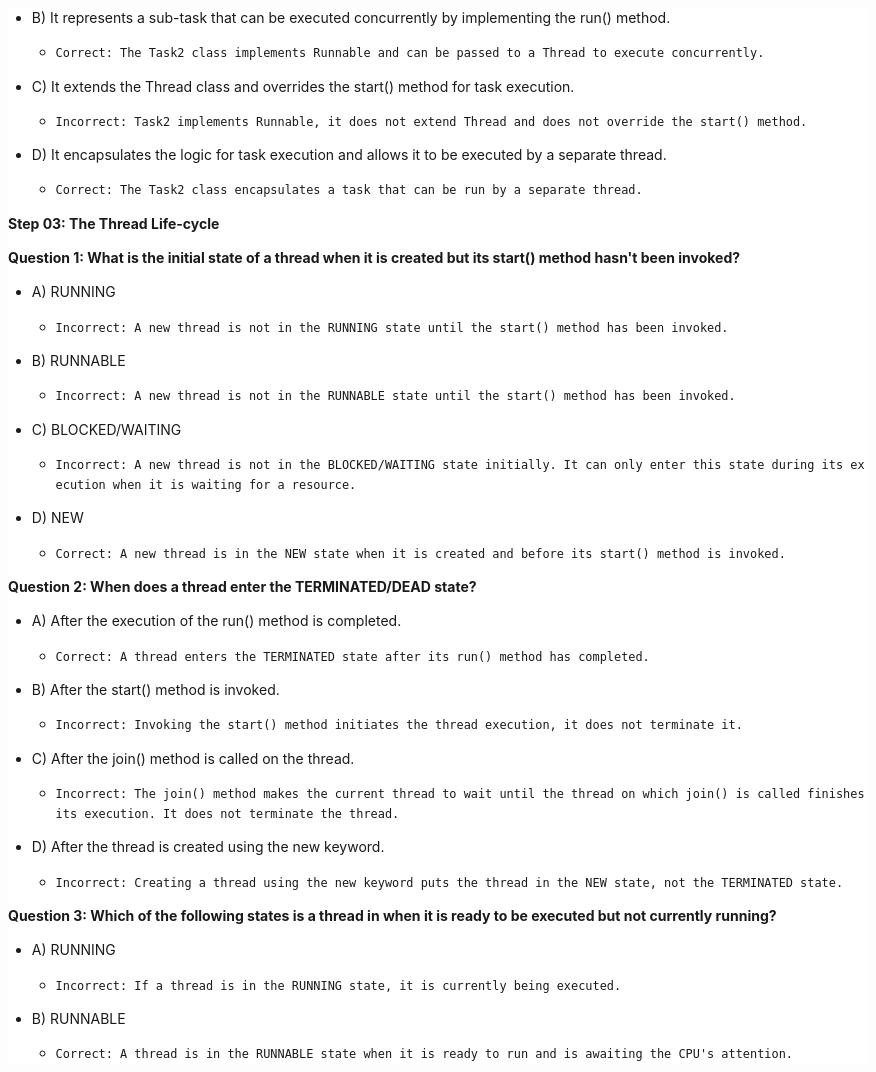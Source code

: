 - B) It represents a sub-task that can be executed concurrently by implementing the run() method.
  - `Correct: The Task2 class implements Runnable and can be passed to a Thread to execute concurrently.`

- C) It extends the Thread class and overrides the start() method for task execution.
  - `Incorrect: Task2 implements Runnable, it does not extend Thread and does not override the start() method.`

- D) It encapsulates the logic for task execution and allows it to be executed by a separate thread.
  - `Correct: The Task2 class encapsulates a task that can be run by a separate thread.`


**Step 03: The Thread Life-cycle**

**Question 1: What is the initial state of a thread when it is created but its start() method hasn't been invoked?**

- A) RUNNING
  - `Incorrect: A new thread is not in the RUNNING state until the start() method has been invoked.`

- B) RUNNABLE
  - `Incorrect: A new thread is not in the RUNNABLE state until the start() method has been invoked.`

- C) BLOCKED/WAITING
  - `Incorrect: A new thread is not in the BLOCKED/WAITING state initially. It can only enter this state during its execution when it is waiting for a resource.`

- D) NEW
  - `Correct: A new thread is in the NEW state when it is created and before its start() method is invoked.`

**Question 2: When does a thread enter the TERMINATED/DEAD state?**

- A) After the execution of the run() method is completed.
  - `Correct: A thread enters the TERMINATED state after its run() method has completed.`

- B) After the start() method is invoked.
  - `Incorrect: Invoking the start() method initiates the thread execution, it does not terminate it.`

- C) After the join() method is called on the thread.
  - `Incorrect: The join() method makes the current thread to wait until the thread on which join() is called finishes its execution. It does not terminate the thread.`

- D) After the thread is created using the new keyword.
  - `Incorrect: Creating a thread using the new keyword puts the thread in the NEW state, not the TERMINATED state.`

**Question 3: Which of the following states is a thread in when it is ready to be executed but not currently running?**

- A) RUNNING
  - `Incorrect: If a thread is in the RUNNING state, it is currently being executed.`

- B) RUNNABLE
  - `Correct: A thread is in the RUNNABLE state when it is ready to run and is awaiting the CPU's attention.`
